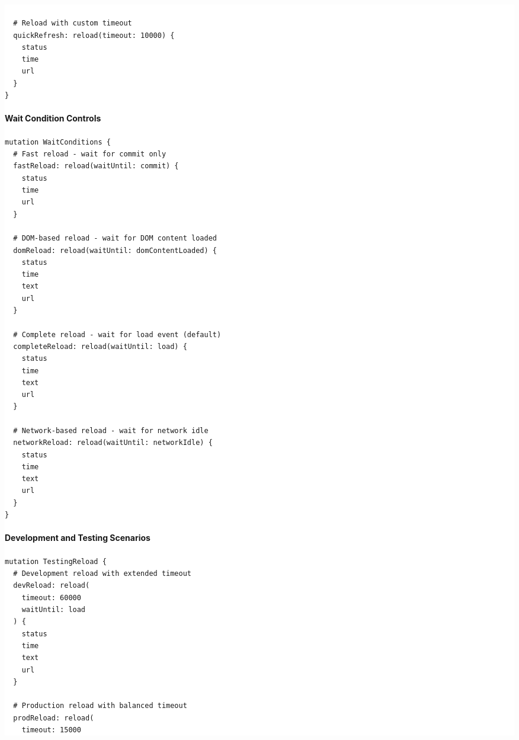 ```bql

  # Reload with custom timeout
  quickRefresh: reload(timeout: 10000) {
    status
    time
    url
  }
}
```

#### Wait Condition Controls

```bql
mutation WaitConditions {
  # Fast reload - wait for commit only
  fastReload: reload(waitUntil: commit) {
    status
    time
    url
  }

  # DOM-based reload - wait for DOM content loaded
  domReload: reload(waitUntil: domContentLoaded) {
    status
    time
    text
    url
  }

  # Complete reload - wait for load event (default)
  completeReload: reload(waitUntil: load) {
    status
    time
    text
    url
  }

  # Network-based reload - wait for network idle
  networkReload: reload(waitUntil: networkIdle) {
    status
    time
    text
    url
  }
}
```

#### Development and Testing Scenarios

```bql
mutation TestingReload {
  # Development reload with extended timeout
  devReload: reload(
    timeout: 60000
    waitUntil: load
  ) {
    status
    time
    text
    url
  }

  # Production reload with balanced timeout
  prodReload: reload(
    timeout: 15000
```
